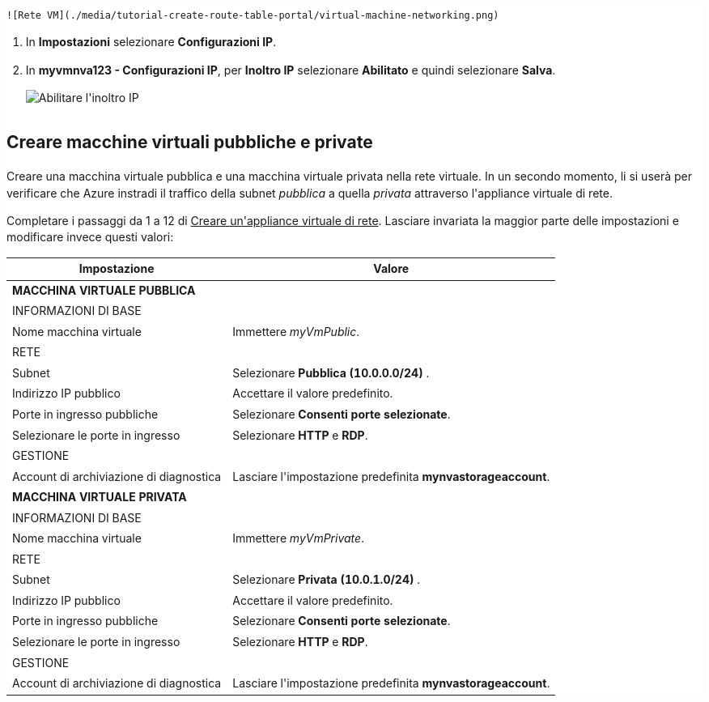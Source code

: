     ![Rete VM](./media/tutorial-create-route-table-portal/virtual-machine-networking.png)

1. In **Impostazioni** selezionare **Configurazioni IP**.

1. In **myvmnva123 - Configurazioni IP**, per **Inoltro IP** selezionare **Abilitato** e quindi selezionare **Salva**.

    ![Abilitare l'inoltro IP](./media/tutorial-create-route-table-portal/enable-ip-forwarding.png)

## <a name="create-public-and-private-virtual-machines"></a>Creare macchine virtuali pubbliche e private

Creare una macchina virtuale pubblica e una macchina virtuale privata nella rete virtuale. In un secondo momento, li si userà per verificare che Azure instradi il traffico della subnet *pubblica* a quella *privata* attraverso l'appliance virtuale di rete.

Completare i passaggi da 1 a 12 di [Creare un'appliance virtuale di rete](#create-an-nva). Lasciare invariata la maggior parte delle impostazioni e modificare invece questi valori:

| Impostazione | Valore |
| ------- | ----- |
| **MACCHINA VIRTUALE PUBBLICA** | |
| INFORMAZIONI DI BASE |  |
| Nome macchina virtuale | Immettere *myVmPublic*. |
| RETE | |
| Subnet | Selezionare **Pubblica (10.0.0.0/24)** . |
| Indirizzo IP pubblico | Accettare il valore predefinito. |
| Porte in ingresso pubbliche | Selezionare **Consenti porte selezionate**. |
| Selezionare le porte in ingresso | Selezionare **HTTP** e **RDP**. |
| GESTIONE | |
| Account di archiviazione di diagnostica | Lasciare l'impostazione predefinita **mynvastorageaccount**. |
| **MACCHINA VIRTUALE PRIVATA** | |
| INFORMAZIONI DI BASE |  |
| Nome macchina virtuale | Immettere *myVmPrivate*. |
| RETE | |
| Subnet | Selezionare **Privata (10.0.1.0/24)** . |
| Indirizzo IP pubblico | Accettare il valore predefinito. |
| Porte in ingresso pubbliche | Selezionare **Consenti porte selezionate**. |
| Selezionare le porte in ingresso | Selezionare **HTTP** e **RDP**. |
| GESTIONE | |
| Account di archiviazione di diagnostica | Lasciare l'impostazione predefinita **mynvastorageaccount**. |
